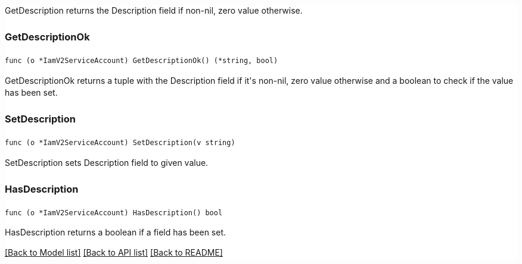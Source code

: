 GetDescription returns the Description field if non-nil, zero value otherwise.

### GetDescriptionOk

`func (o *IamV2ServiceAccount) GetDescriptionOk() (*string, bool)`

GetDescriptionOk returns a tuple with the Description field if it's non-nil, zero value otherwise
and a boolean to check if the value has been set.

### SetDescription

`func (o *IamV2ServiceAccount) SetDescription(v string)`

SetDescription sets Description field to given value.

### HasDescription

`func (o *IamV2ServiceAccount) HasDescription() bool`

HasDescription returns a boolean if a field has been set.


[[Back to Model list]](../README.md#documentation-for-models) [[Back to API list]](../README.md#documentation-for-api-endpoints) [[Back to README]](../README.md)


